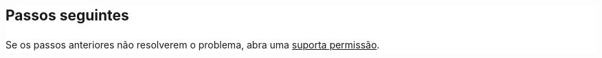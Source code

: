 ## <a name="next-steps"></a>Passos seguintes

Se os passos anteriores não resolverem o problema, abra uma [suporta permissão](https://azure.microsoft.com/support/options/).

